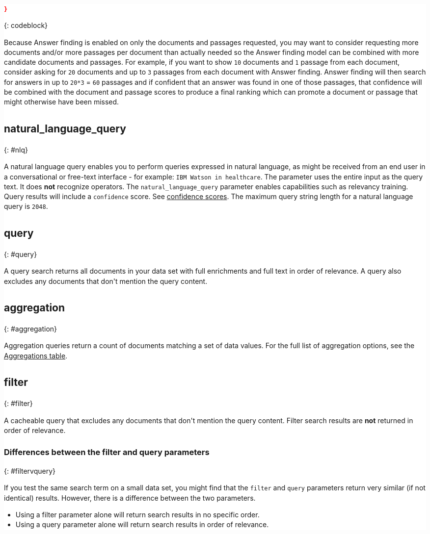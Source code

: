 ```json
}     
```
{: codeblock}

Because Answer finding is enabled on only the documents and passages requested, you may want to consider requesting more documents and/or more passages per document than actually needed so the Answer finding model can be combined with more candidate documents and passages. For example, if you want to show `10` documents and `1` passage from each document, consider asking for `20` documents and up to `3` passages from each document with Answer finding. Answer finding will then search for answers in up to `20*3` = `60` passages and if confident that an answer was found in one of those passages, that confidence will be combined with the document and passage scores to produce a final ranking which can promote a document or passage that might otherwise have been missed.

## natural_language_query
{: #nlq}

A natural language query enables you to perform queries expressed in natural language, as might be received from an end user in a conversational or free-text interface - for example: `IBM Watson in healthcare`. The parameter uses the entire input as the query text. It does **not** recognize operators. The `natural_language_query` parameter enables capabilities such as relevancy training. Query results will include a `confidence` score. See [confidence scores](/docs/discovery-data?topic=discovery-data-train#confidence). The maximum query string length for a natural language query is `2048`.

## query
{: #query}

A query search returns all documents in your data set with full enrichments and full text in order of relevance. A query also excludes any documents that don't mention the query content.

## aggregation
{: #aggregation}

Aggregation queries return a count of documents matching a set of data values. For the full list of aggregation options, see the [Aggregations table](/docs/discovery-data?topic=discovery-data-query-aggregations). 


## filter
{: #filter}

A cacheable query that excludes any documents that don't mention the query content. Filter search results are **not** returned in order of relevance. 

### Differences between the filter and query parameters
{: #filtervquery}

If you test the same search term on a small data set, you might find that the `filter` and `query` parameters return very similar (if not identical) results. However, there is a difference between the two parameters.

- Using a filter parameter alone will return search results in no specific order.
- Using a query parameter alone will return search results in order of relevance.
